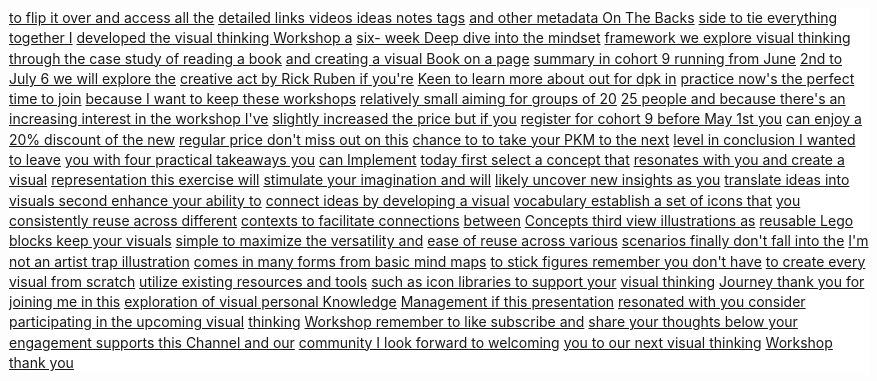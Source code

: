 [to flip it over and access all the](https://youtu.be/6rKjWJKTZak?t=1012) [detailed links videos ideas notes tags](https://youtu.be/6rKjWJKTZak?t=1015) [and other metadata On The Backs](https://youtu.be/6rKjWJKTZak?t=1018) [side to tie everything together I](https://youtu.be/6rKjWJKTZak?t=1021) [developed the visual thinking Workshop a](https://youtu.be/6rKjWJKTZak?t=1024) [six- week Deep dive into the mindset](https://youtu.be/6rKjWJKTZak?t=1027) [framework we explore visual thinking](https://youtu.be/6rKjWJKTZak?t=1029) [through the case study of reading a book](https://youtu.be/6rKjWJKTZak?t=1032) [and creating a visual Book on a page](https://youtu.be/6rKjWJKTZak?t=1034) [summary in cohort 9 running from June](https://youtu.be/6rKjWJKTZak?t=1037) [2nd to July 6 we will explore the](https://youtu.be/6rKjWJKTZak?t=1040) [creative act by Rick Ruben if you're](https://youtu.be/6rKjWJKTZak?t=1044) [Keen to learn more about out for dpk in](https://youtu.be/6rKjWJKTZak?t=1047) [practice now's the perfect time to join](https://youtu.be/6rKjWJKTZak?t=1050) [because I want to keep these workshops](https://youtu.be/6rKjWJKTZak?t=1054) [relatively small aiming for groups of 20](https://youtu.be/6rKjWJKTZak?t=1056) [25 people and because there's an](https://youtu.be/6rKjWJKTZak?t=1058) [increasing interest in the workshop I've](https://youtu.be/6rKjWJKTZak?t=1061) [slightly increased the price but if you](https://youtu.be/6rKjWJKTZak?t=1064) [register for cohort 9 before May 1st you](https://youtu.be/6rKjWJKTZak?t=1067) [can enjoy a 20% discount of the new](https://youtu.be/6rKjWJKTZak?t=1071) [regular price don't miss out on this](https://youtu.be/6rKjWJKTZak?t=1074) [chance to to take your PKM to the next](https://youtu.be/6rKjWJKTZak?t=1077) [level in conclusion I wanted to leave](https://youtu.be/6rKjWJKTZak?t=1081) [you with four practical takeaways you](https://youtu.be/6rKjWJKTZak?t=1084) [can Implement](https://youtu.be/6rKjWJKTZak?t=1087) [today first select a concept that](https://youtu.be/6rKjWJKTZak?t=1088) [resonates with you and create a visual](https://youtu.be/6rKjWJKTZak?t=1092) [representation this exercise will](https://youtu.be/6rKjWJKTZak?t=1095) [stimulate your imagination and will](https://youtu.be/6rKjWJKTZak?t=1097) [likely uncover new insights as you](https://youtu.be/6rKjWJKTZak?t=1100) [translate ideas into](https://youtu.be/6rKjWJKTZak?t=1103) [visuals second enhance your ability to](https://youtu.be/6rKjWJKTZak?t=1105) [connect ideas by developing a visual](https://youtu.be/6rKjWJKTZak?t=1109) [vocabulary establish a set of icons that](https://youtu.be/6rKjWJKTZak?t=1112) [you consistently reuse across different](https://youtu.be/6rKjWJKTZak?t=1115) [contexts to facilitate connections](https://youtu.be/6rKjWJKTZak?t=1118) [between](https://youtu.be/6rKjWJKTZak?t=1120) [Concepts third view illustrations as](https://youtu.be/6rKjWJKTZak?t=1122) [reusable Lego blocks keep your visuals](https://youtu.be/6rKjWJKTZak?t=1126) [simple to maximize the versatility and](https://youtu.be/6rKjWJKTZak?t=1130) [ease of reuse across various](https://youtu.be/6rKjWJKTZak?t=1134) [scenarios finally don't fall into the](https://youtu.be/6rKjWJKTZak?t=1137) [I'm not an artist trap illustration](https://youtu.be/6rKjWJKTZak?t=1141) [comes in many forms from basic mind maps](https://youtu.be/6rKjWJKTZak?t=1144) [to stick figures remember you don't have](https://youtu.be/6rKjWJKTZak?t=1146) [to create every visual from scratch](https://youtu.be/6rKjWJKTZak?t=1149) [utilize existing resources and tools](https://youtu.be/6rKjWJKTZak?t=1152) [such as icon libraries to support your](https://youtu.be/6rKjWJKTZak?t=1155) [visual thinking](https://youtu.be/6rKjWJKTZak?t=1158) [Journey thank you for joining me in this](https://youtu.be/6rKjWJKTZak?t=1160) [exploration of visual personal Knowledge](https://youtu.be/6rKjWJKTZak?t=1163) [Management if this presentation](https://youtu.be/6rKjWJKTZak?t=1166) [resonated with you consider](https://youtu.be/6rKjWJKTZak?t=1168) [participating in the upcoming visual](https://youtu.be/6rKjWJKTZak?t=1170) [thinking](https://youtu.be/6rKjWJKTZak?t=1172) [Workshop remember to like subscribe and](https://youtu.be/6rKjWJKTZak?t=1173) [share your thoughts below your](https://youtu.be/6rKjWJKTZak?t=1177) [engagement supports this Channel and our](https://youtu.be/6rKjWJKTZak?t=1179) [community I look forward to welcoming](https://youtu.be/6rKjWJKTZak?t=1183) [you to our next visual thinking](https://youtu.be/6rKjWJKTZak?t=1186) [Workshop thank you](https://youtu.be/6rKjWJKTZak?t=1189) 

